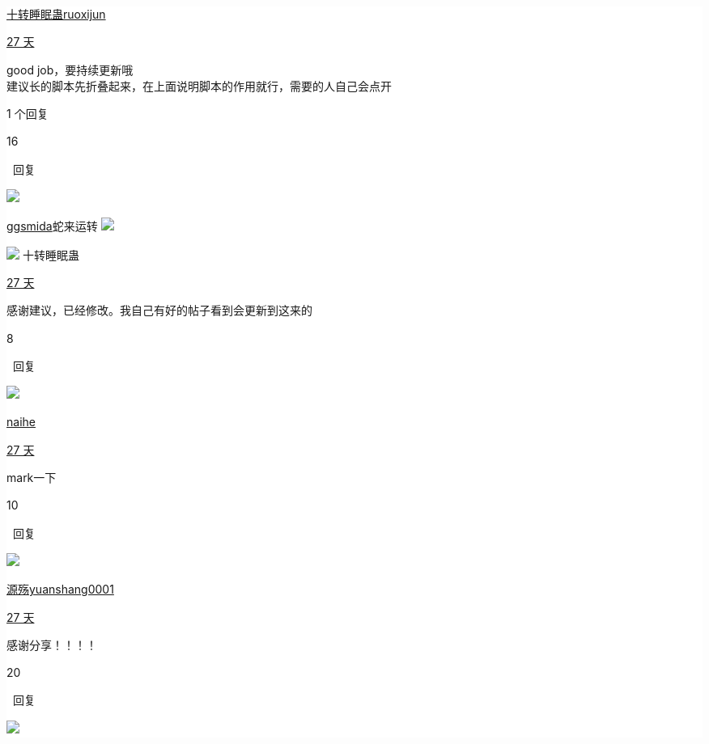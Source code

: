 [十转睡眠蛊](/u/ruoxijun)[ruoxijun](/u/ruoxijun)

[27 天](/t/topic/238531/13?u=zhanpeng "发布日期")

good job，要持续更新哦  
建议长的脚本先折叠起来，在上面说明脚本的作用就行，需要的人自己会点开

  

1 个回复

16

​ ​ 回复

[![](https://cdn.linux.do/user_avatar/linux.do/ggsmida/48/155194_2.png)
](/u/ggsmida)

[ggsmida](/u/ggsmida)蛇来运转 ![](https://cdn.linux.do/images/emoji/twemoji/clap.png?v=14) 

 ![](https://cdn.linux.do/user_avatar/linux.do/ruoxijun/24/307339_2.png)
 十转睡眠蛊

[27 天](/t/topic/238531/14?u=zhanpeng "发布日期")

感谢建议，已经修改。我自己有好的帖子看到会更新到这来的

  

8

​ ​ 回复

[![](https://cdn.linux.do/user_avatar/linux.do/naihe/48/247272_2.png)
](/u/naihe)

[naihe](/u/naihe)

[27 天](/t/topic/238531/15?u=zhanpeng "发布日期")

mark一下

  

10

​ ​ 回复

[![](https://cdn.linux.do/letter_avatar/yuanshang0001/48/5_d44a9b381edc88181525e3c8350177ca.png)
](/u/yuanshang0001)

[源殇](/u/yuanshang0001)[yuanshang0001](/u/yuanshang0001)

[27 天](/t/topic/238531/16?u=zhanpeng "发布日期")

感谢分享！！！！

  

20

​ ​ 回复

[![](https://cdn.linux.do/user_avatar/linux.do/ethan-wang/48/91557_2.png)
](/u/Ethan-wang)
